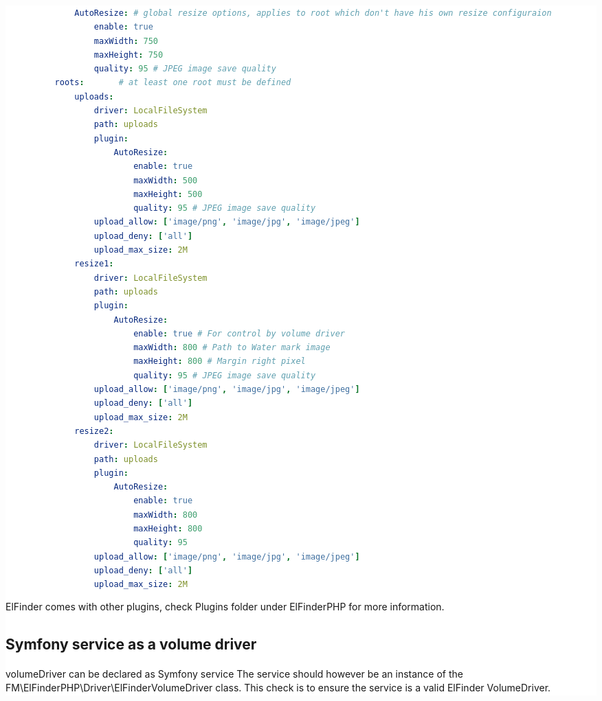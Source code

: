```yaml
              AutoResize: # global resize options, applies to root which don't have his own resize configuraion 
                  enable: true 
                  maxWidth: 750 
                  maxHeight: 750 
                  quality: 95 # JPEG image save quality
          roots:       # at least one root must be defined
              uploads:
                  driver: LocalFileSystem
                  path: uploads
                  plugin:
                      AutoResize:
                          enable: true 
                          maxWidth: 500 
                          maxHeight: 500 
                          quality: 95 # JPEG image save quality
                  upload_allow: ['image/png', 'image/jpg', 'image/jpeg']
                  upload_deny: ['all']
                  upload_max_size: 2M
              resize1:
                  driver: LocalFileSystem
                  path: uploads
                  plugin:
                      AutoResize:
                          enable: true # For control by volume driver
                          maxWidth: 800 # Path to Water mark image
                          maxHeight: 800 # Margin right pixel
                          quality: 95 # JPEG image save quality
                  upload_allow: ['image/png', 'image/jpg', 'image/jpeg']
                  upload_deny: ['all']
                  upload_max_size: 2M
              resize2:
                  driver: LocalFileSystem
                  path: uploads
                  plugin:
                      AutoResize:
                          enable: true
                          maxWidth: 800 
                          maxHeight: 800 
                          quality: 95 
                  upload_allow: ['image/png', 'image/jpg', 'image/jpeg']
                  upload_deny: ['all']
                  upload_max_size: 2M
```                     

ElFinder comes with other plugins, check Plugins folder under ElFinderPHP for more information.
 
## Symfony service as a volume driver

volumeDriver can be declared as Symfony service
The service should however be an instance of the FM\ElFinderPHP\Driver\ElFinderVolumeDriver class. This check is to
ensure the service is a valid ElFinder VolumeDriver.
